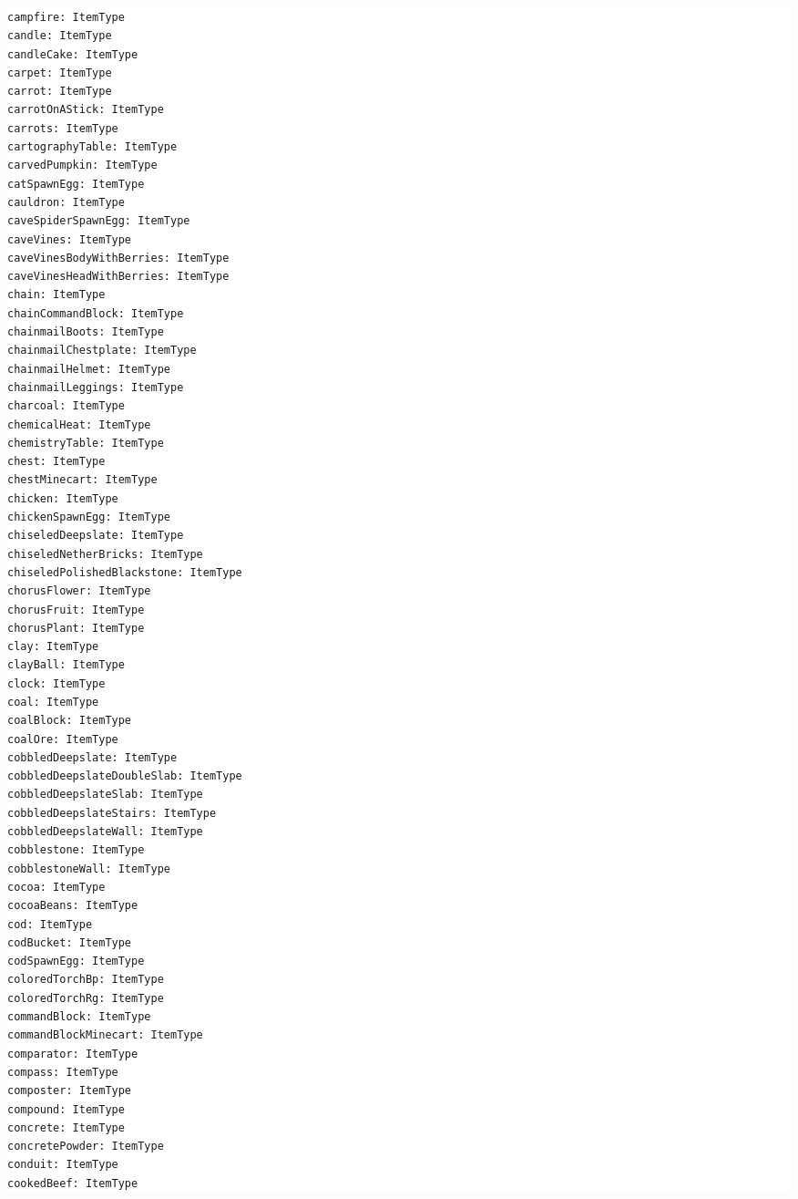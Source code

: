 	campfire: ItemType
	candle: ItemType
	candleCake: ItemType
	carpet: ItemType
	carrot: ItemType
	carrotOnAStick: ItemType
	carrots: ItemType
	cartographyTable: ItemType
	carvedPumpkin: ItemType
	catSpawnEgg: ItemType
	cauldron: ItemType
	caveSpiderSpawnEgg: ItemType
	caveVines: ItemType
	caveVinesBodyWithBerries: ItemType
	caveVinesHeadWithBerries: ItemType
	chain: ItemType
	chainCommandBlock: ItemType
	chainmailBoots: ItemType
	chainmailChestplate: ItemType
	chainmailHelmet: ItemType
	chainmailLeggings: ItemType
	charcoal: ItemType
	chemicalHeat: ItemType
	chemistryTable: ItemType
	chest: ItemType
	chestMinecart: ItemType
	chicken: ItemType
	chickenSpawnEgg: ItemType
	chiseledDeepslate: ItemType
	chiseledNetherBricks: ItemType
	chiseledPolishedBlackstone: ItemType
	chorusFlower: ItemType
	chorusFruit: ItemType
	chorusPlant: ItemType
	clay: ItemType
	clayBall: ItemType
	clock: ItemType
	coal: ItemType
	coalBlock: ItemType
	coalOre: ItemType
	cobbledDeepslate: ItemType
	cobbledDeepslateDoubleSlab: ItemType
	cobbledDeepslateSlab: ItemType
	cobbledDeepslateStairs: ItemType
	cobbledDeepslateWall: ItemType
	cobblestone: ItemType
	cobblestoneWall: ItemType
	cocoa: ItemType
	cocoaBeans: ItemType
	cod: ItemType
	codBucket: ItemType
	codSpawnEgg: ItemType
	coloredTorchBp: ItemType
	coloredTorchRg: ItemType
	commandBlock: ItemType
	commandBlockMinecart: ItemType
	comparator: ItemType
	compass: ItemType
	composter: ItemType
	compound: ItemType
	concrete: ItemType
	concretePowder: ItemType
	conduit: ItemType
	cookedBeef: ItemType